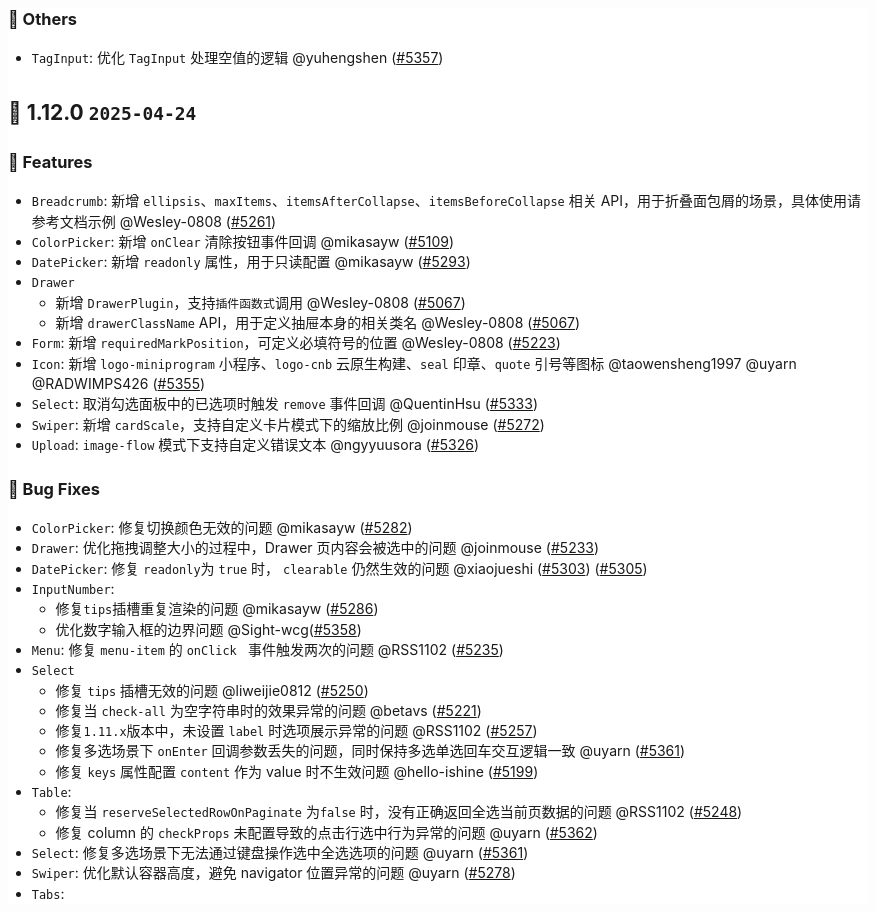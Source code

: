 ### 🚧 Others
- `TagInput`: 优化 `TagInput` 处理空值的逻辑 @yuhengshen ([#5357](https://github.com/Tencent/tdesign-vue-next/pull/5357))


## 🌈 1.12.0 `2025-04-24`
### 🚀 Features
- `Breadcrumb`: 新增 `ellipsis`、`maxItems`、`itemsAfterCollapse`、`itemsBeforeCollapse` 相关 API，用于折叠面包屑的场景，具体使用请参考文档示例 @Wesley-0808 ([#5261](https://github.com/Tencent/tdesign-vue-next/pull/5261))
- `ColorPicker`: 新增 `onClear` 清除按钮事件回调 @mikasayw ([#5109](https://github.com/Tencent/tdesign-vue-next/pull/5109))
- `DatePicker`: 新增 `readonly` 属性，用于只读配置 @mikasayw ([#5293](https://github.com/Tencent/tdesign-vue-next/pull/5293))
- `Drawer`
  - 新增 `DrawerPlugin`，支持`插件函数式`调用 @Wesley-0808 ([#5067](https://github.com/Tencent/tdesign-vue-next/pull/5067))
  - 新增 `drawerClassName` API，用于定义抽屉本身的相关类名 @Wesley-0808 ([#5067](https://github.com/Tencent/tdesign-vue-next/pull/5067))
- `Form`: 新增 `requiredMarkPosition`，可定义必填符号的位置 @Wesley-0808 ([#5223](https://github.com/Tencent/tdesign-vue-next/pull/5223))
- `Icon`: 新增 `logo-miniprogram` 小程序、`logo-cnb` 云原生构建、`seal` 印章、`quote` 引号等图标 @taowensheng1997 @uyarn @RADWIMPS426 ([#5355](https://github.com/Tencent/tdesign-vue-next/pull/5355))
- `Select`: 取消勾选面板中的已选项时触发 `remove` 事件回调 @QuentinHsu ([#5333](https://github.com/Tencent/tdesign-vue-next/pull/5333))
- `Swiper`: 新增 `cardScale`，支持自定义卡片模式下的缩放比例 @joinmouse ([#5272](https://github.com/Tencent/tdesign-vue-next/pull/5272))
- `Upload`: `image-flow` 模式下支持自定义错误文本 @ngyyuusora ([#5326](https://github.com/Tencent/tdesign-vue-next/pull/5326))

### 🐞 Bug Fixes
- `ColorPicker`: 修复切换颜色无效的问题 @mikasayw ([#5282](https://github.com/Tencent/tdesign-vue-next/pull/5282))
- `Drawer`: 优化拖拽调整大小的过程中，Drawer 页内容会被选中的问题 @joinmouse ([#5233](https://github.com/Tencent/tdesign-vue-next/pull/5233))
- `DatePicker`: 修复 `readonly`为 `true` 时， `clearable` 仍然生效的问题 @xiaojueshi ([#5303](https://github.com/Tencent/tdesign-vue-next/pull/5303)) ([#5305](https://github.com/Tencent/tdesign-vue-next/pull/5305))
- `InputNumber`:
  - 修复`tips`插槽重复渲染的问题 @mikasayw ([#5286](https://github.com/Tencent/tdesign-vue-next/pull/5286))
  - 优化数字输入框的边界问题 @Sight-wcg([#5358](https://github.com/Tencent/tdesign-vue-next/pull/5358))
- `Menu`: 修复 `menu-item` 的 `onClick ` 事件触发两次的问题 @RSS1102 ([#5235](https://github.com/Tencent/tdesign-vue-next/pull/5235))
- `Select`
  - 修复 `tips` 插槽无效的问题 @liweijie0812 ([#5250](https://github.com/Tencent/tdesign-vue-next/pull/5250))
  - 修复当 `check-all` 为空字符串时的效果异常的问题 @betavs ([#5221](https://github.com/Tencent/tdesign-vue-next/pull/5221))
  - 修复`1.11.x`版本中，未设置 `label` 时选项展示异常的问题 @RSS1102 ([#5257](https://github.com/Tencent/tdesign-vue-next/pull/5257))
  - 修复多选场景下 `onEnter` 回调参数丢失的问题，同时保持多选单选回车交互逻辑一致 @uyarn ([#5361](https://github.com/Tencent/tdesign-vue-next/pull/5361))
  - 修复 `keys` 属性配置 `content` 作为 value 时不生效问题 @hello-ishine ([#5199](https://github.com/Tencent/tdesign-vue-next/pull/5199))
- `Table`:
  - 修复当 `reserveSelectedRowOnPaginate` 为`false` 时，没有正确返回全选当前页数据的问题 @RSS1102 ([#5248](https://github.com/Tencent/tdesign-vue-next/pull/5248))
  - 修复 column 的 `checkProps` 未配置导致的点击行选中行为异常的问题 @uyarn ([#5362](https://github.com/Tencent/tdesign-vue-next/pull/5362))
- `Select`: 修复多选场景下无法通过键盘操作选中全选选项的问题 @uyarn ([#5361](https://github.com/Tencent/tdesign-vue-next/pull/5361))
- `Swiper`: 优化默认容器高度，避免 navigator 位置异常的问题 @uyarn ([#5278](https://github.com/Tencent/tdesign-vue-next/pull/5278))
- `Tabs`: